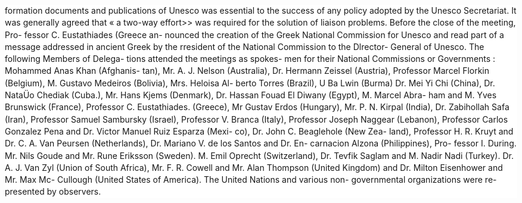 formation documents and publications
of Unesco was essential to the success
of any policy adopted by the Unesco
Secretariat. It was generally agreed
that « a two-way effort>&gt; was required
for the solution of liaison problems.
Before the close of the meeting, Pro-
fessor C. Eustathiades (Greece an-
nounced the creation of the Greek
National Commission for Unesco and
read part of a message addressed in
ancient Greek by the rresident of the
National Commission to the Dlrector-
General of Unesco.
The following Members of Delega-
tions attended the meetings as spokes-
men for their National Commissions
or Governments :
Mohammed Anas Khan (Afghanis-
tan), Mr. A. J. Nelson (Australia), Dr.
Hermann Zeissel (Austria), Professor
Marcel Florkin (Belgium), M. Gustavo
Medeiros (Bolivia), Mrs. Heloisa Al-
berto Torres (Brazil), U Ba Lwin
(Burma) Dr. Mei Yi Chi (China), Dr.
NataÜo Chediak (Cuba.), Mr. Hans
Kjems (Denmark), Dr. Hassan Fouad
El Diwany (Egypt), M. Marcel Abra-
ham and M. Yves Brunswick (France),
Professor C. Eustathiades. (Greece),
Mr Gustav Erdos (Hungary), Mr. P. N.
Kirpal (India), Dr. Zabihollah Safa
(Iran), Professor Samuel Sambursky
(Israel), Professor V. Branca (Italy),
Professor Joseph Naggear (Lebanon),
Professor Carlos Gonzalez Pena and
Dr. Victor Manuel Ruiz Esparza (Mexi-
co), Dr. John C. Beaglehole (New Zea-
land), Professor H. R. Kruyt and Dr.
C. A. Van Peursen (Netherlands), Dr.
Mariano V. de los Santos and Dr. En-
carnacion Alzona (Philippines), Pro-
fessor I. During. Mr. Nils Goude and
Mr. Rune Eriksson (Sweden). M. Emil
Oprecht (Switzerland), Dr. Tevfik
Saglam and M. Nadir Nadi (Turkey).
Dr. A. J. Van Zyl (Union of South
Africa), Mr. F. R. Cowell and Mr. Alan
Thompson (United Kingdom) and Dr.
Milton Eisenhower and Mr. Max Mc-
Cullough (United States of America).
The United Nations and various non-
governmental organizations were re-
presented by observers.
